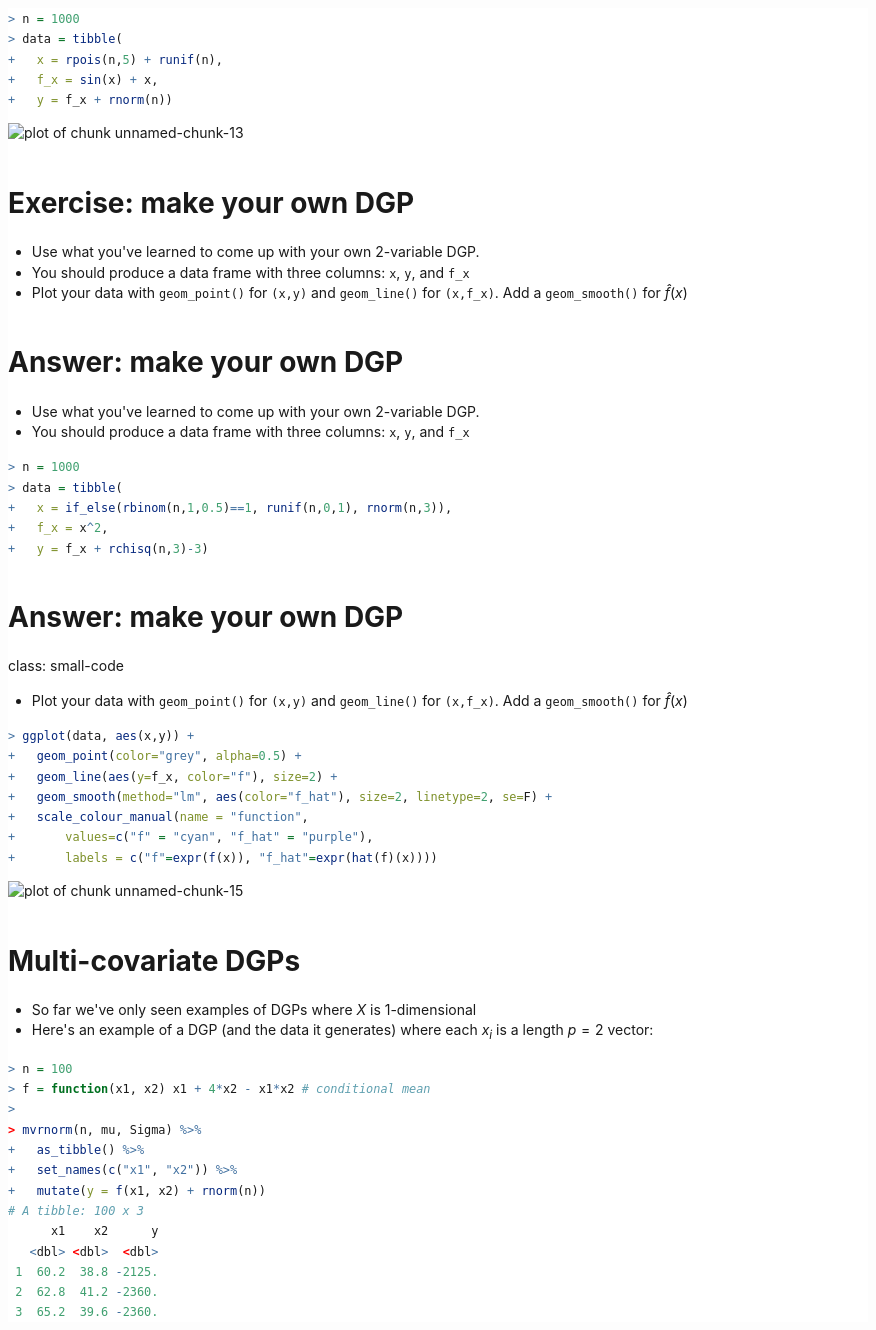 ```r
> n = 1000
> data = tibble(
+   x = rpois(n,5) + runif(n),
+   f_x = sin(x) + x, 
+   y = f_x + rnorm(n))
```
<img src="tidymodels-figure/unnamed-chunk-13-1.png" title="plot of chunk unnamed-chunk-13" alt="plot of chunk unnamed-chunk-13" style="display: block; margin: auto;" />


Exercise: make your own DGP
===
- Use what you've learned to come up with your own 2-variable DGP.
- You should produce a data frame with three columns: `x`, `y`, and `f_x`
- Plot your data with `geom_point()` for `(x,y)` and `geom_line()` for `(x,f_x)`. Add a `geom_smooth()` for $\hat{f}(x)$

Answer: make your own DGP
===
- Use what you've learned to come up with your own 2-variable DGP.
- You should produce a data frame with three columns: `x`, `y`, and `f_x`

```r
> n = 1000
> data = tibble(
+   x = if_else(rbinom(n,1,0.5)==1, runif(n,0,1), rnorm(n,3)),
+   f_x = x^2,
+   y = f_x + rchisq(n,3)-3)
```

Answer: make your own DGP
===
class: small-code

- Plot your data with `geom_point()` for `(x,y)` and `geom_line()` for `(x,f_x)`. Add a `geom_smooth()` for $\hat{f}(x)$

```r
> ggplot(data, aes(x,y)) +
+   geom_point(color="grey", alpha=0.5) + 
+   geom_line(aes(y=f_x, color="f"), size=2) + 
+   geom_smooth(method="lm", aes(color="f_hat"), size=2, linetype=2, se=F) +
+   scale_colour_manual(name = "function",
+       values=c("f" = "cyan", "f_hat" = "purple"),
+       labels = c("f"=expr(f(x)), "f_hat"=expr(hat(f)(x))))
```

<img src="tidymodels-figure/unnamed-chunk-15-1.png" title="plot of chunk unnamed-chunk-15" alt="plot of chunk unnamed-chunk-15" style="display: block; margin: auto;" />

Multi-covariate DGPs
===
- So far we've only seen examples of DGPs where $X$ is 1-dimensional
- Here's an example of a DGP (and the data it generates) where each $x_i$ is a length $p=2$ vector:

```r
> n = 100
> f = function(x1, x2) x1 + 4*x2 - x1*x2 # conditional mean
> 
> mvrnorm(n, mu, Sigma) %>%
+   as_tibble() %>%
+   set_names(c("x1", "x2")) %>%
+   mutate(y = f(x1, x2) + rnorm(n))
# A tibble: 100 x 3
      x1    x2      y
   <dbl> <dbl>  <dbl>
 1  60.2  38.8 -2125.
 2  62.8  41.2 -2360.
 3  65.2  39.6 -2360.
```